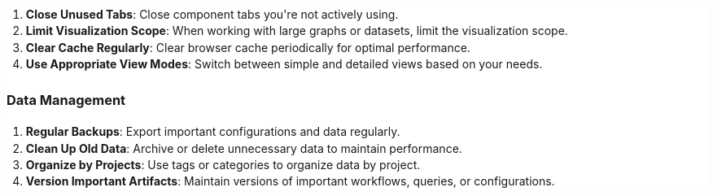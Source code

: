 1. **Close Unused Tabs**: Close component tabs you're not actively using.
2. **Limit Visualization Scope**: When working with large graphs or datasets, limit the visualization scope.
3. **Clear Cache Regularly**: Clear browser cache periodically for optimal performance.
4. **Use Appropriate View Modes**: Switch between simple and detailed views based on your needs.

### Data Management

1. **Regular Backups**: Export important configurations and data regularly.
2. **Clean Up Old Data**: Archive or delete unnecessary data to maintain performance.
3. **Organize by Projects**: Use tags or categories to organize data by project.
4. **Version Important Artifacts**: Maintain versions of important workflows, queries, or configurations.